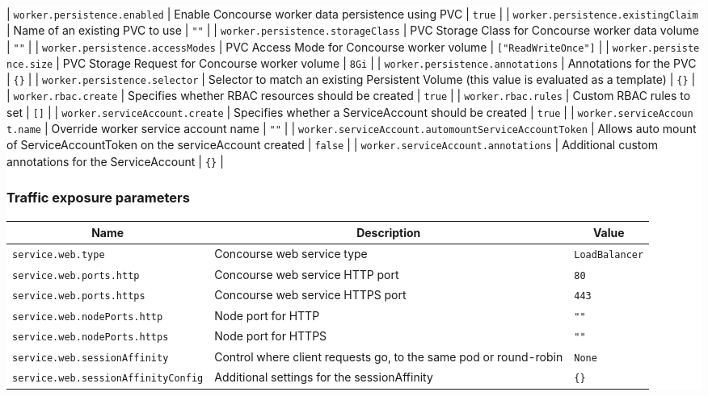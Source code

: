 | `worker.persistence.enabled`                               | Enable Concourse worker data persistence using PVC                                                                                                                                                                              | `true`              |
| `worker.persistence.existingClaim`                         | Name of an existing PVC to use                                                                                                                                                                                                  | `""`                |
| `worker.persistence.storageClass`                          | PVC Storage Class for Concourse worker data volume                                                                                                                                                                              | `""`                |
| `worker.persistence.accessModes`                           | PVC Access Mode for Concourse worker volume                                                                                                                                                                                     | `["ReadWriteOnce"]` |
| `worker.persistence.size`                                  | PVC Storage Request for Concourse worker volume                                                                                                                                                                                 | `8Gi`               |
| `worker.persistence.annotations`                           | Annotations for the PVC                                                                                                                                                                                                         | `{}`                |
| `worker.persistence.selector`                              | Selector to match an existing Persistent Volume (this value is evaluated as a template)                                                                                                                                         | `{}`                |
| `worker.rbac.create`                                       | Specifies whether RBAC resources should be created                                                                                                                                                                              | `true`              |
| `worker.rbac.rules`                                        | Custom RBAC rules to set                                                                                                                                                                                                        | `[]`                |
| `worker.serviceAccount.create`                             | Specifies whether a ServiceAccount should be created                                                                                                                                                                            | `true`              |
| `worker.serviceAccount.name`                               | Override worker service account name                                                                                                                                                                                            | `""`                |
| `worker.serviceAccount.automountServiceAccountToken`       | Allows auto mount of ServiceAccountToken on the serviceAccount created                                                                                                                                                          | `false`             |
| `worker.serviceAccount.annotations`                        | Additional custom annotations for the ServiceAccount                                                                                                                                                                            | `{}`                |

### Traffic exposure parameters

| Name                                             | Description                                                                                                                      | Value                    |
| ------------------------------------------------ | -------------------------------------------------------------------------------------------------------------------------------- | ------------------------ |
| `service.web.type`                               | Concourse web service type                                                                                                       | `LoadBalancer`           |
| `service.web.ports.http`                         | Concourse web service HTTP port                                                                                                  | `80`                     |
| `service.web.ports.https`                        | Concourse web service HTTPS port                                                                                                 | `443`                    |
| `service.web.nodePorts.http`                     | Node port for HTTP                                                                                                               | `""`                     |
| `service.web.nodePorts.https`                    | Node port for HTTPS                                                                                                              | `""`                     |
| `service.web.sessionAffinity`                    | Control where client requests go, to the same pod or round-robin                                                                 | `None`                   |
| `service.web.sessionAffinityConfig`              | Additional settings for the sessionAffinity                                                                                      | `{}`                     |